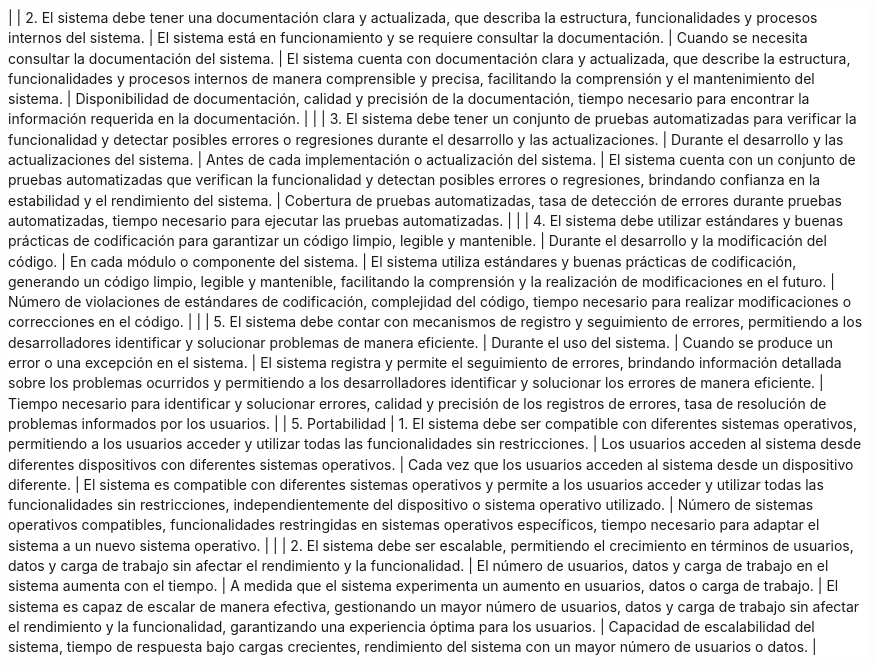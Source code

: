 |                     | 2. El sistema debe tener una documentación clara y actualizada, que describa la estructura, funcionalidades y procesos internos del sistema.                                                                        | El sistema está en funcionamiento y se requiere consultar la documentación. | Cuando se necesita consultar la documentación del sistema.                                                 | El sistema cuenta con documentación clara y actualizada, que describe la estructura, funcionalidades y procesos internos de manera comprensible y precisa, facilitando la comprensión y el mantenimiento del sistema.                                               | Disponibilidad de documentación, calidad y precisión de la documentación, tiempo necesario para encontrar la información requerida en la documentación.                                                   |
|                     | 3. El sistema debe tener un conjunto de pruebas automatizadas para verificar la funcionalidad y detectar posibles errores o regresiones durante el desarrollo y las actualizaciones.                                    | Durante el desarrollo y las actualizaciones del sistema.               | Antes de cada implementación o actualización del sistema.                                                    | El sistema cuenta con un conjunto de pruebas automatizadas que verifican la funcionalidad y detectan posibles errores o regresiones, brindando confianza en la estabilidad y el rendimiento del sistema.                                                          | Cobertura de pruebas automatizadas, tasa de detección de errores durante pruebas automatizadas, tiempo necesario para ejecutar las pruebas automatizadas.                                                |
|                     | 4. El sistema debe utilizar estándares y buenas prácticas de codificación para garantizar un código limpio, legible y mantenible.                                                                                   | Durante el desarrollo y la modificación del código.                     | En cada módulo o componente del sistema.                                                                   | El sistema utiliza estándares y buenas prácticas de codificación, generando un código limpio, legible y mantenible, facilitando la comprensión y la realización de modificaciones en el futuro.                                                                 | Número de violaciones de estándares de codificación, complejidad del código, tiempo necesario para realizar modificaciones o correcciones en el código.                                               |
|                     | 5. El sistema debe contar con mecanismos de registro y seguimiento de errores, permitiendo a los desarrolladores identificar y solucionar problemas de manera eficiente.                                            | Durante el uso del sistema.                                            | Cuando se produce un error o una excepción en el sistema.                                                    | El sistema registra y permite el seguimiento de errores, brindando información detallada sobre los problemas ocurridos y permitiendo a los desarrolladores identificar y solucionar los errores de manera eficiente.                                                | Tiempo necesario para identificar y solucionar errores, calidad y precisión de los registros de errores, tasa de resolución de problemas informados por los usuarios.                                       |
| 5. Portabilidad      | 1. El sistema debe ser compatible con diferentes sistemas operativos, permitiendo a los usuarios acceder y utilizar todas las funcionalidades sin restricciones.                                                 | Los usuarios acceden al sistema desde diferentes dispositivos con diferentes sistemas operativos. | Cada vez que los usuarios acceden al sistema desde un dispositivo diferente.                                | El sistema es compatible con diferentes sistemas operativos y permite a los usuarios acceder y utilizar todas las funcionalidades sin restricciones, independientemente del dispositivo o sistema operativo utilizado.                                           | Número de sistemas operativos compatibles, funcionalidades restringidas en sistemas operativos específicos, tiempo necesario para adaptar el sistema a un nuevo sistema operativo.                             |
|                     | 2. El sistema debe ser escalable, permitiendo el crecimiento en términos de usuarios, datos y carga de trabajo sin afectar el rendimiento y la funcionalidad.                                                        | El número de usuarios, datos y carga de trabajo en el sistema aumenta con el tiempo. | A medida que el sistema experimenta un aumento en usuarios, datos o carga de trabajo.                      | El sistema es capaz de escalar de manera efectiva, gestionando un mayor número de usuarios, datos y carga de trabajo sin afectar el rendimiento y la funcionalidad, garantizando una experiencia óptima para los usuarios.                                            | Capacidad de escalabilidad del sistema, tiempo de respuesta bajo cargas crecientes, rendimiento del sistema con un mayor número de usuarios o datos.                                                   |